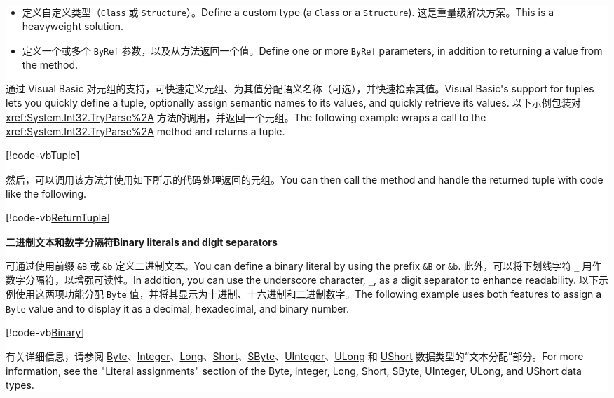 - <span data-ttu-id="b838b-163">定义自定义类型（`Class` 或 `Structure`）。</span><span class="sxs-lookup"><span data-stu-id="b838b-163">Define a custom type (a `Class` or a `Structure`).</span></span> <span data-ttu-id="b838b-164">这是重量级解决方案。</span><span class="sxs-lookup"><span data-stu-id="b838b-164">This is a heavyweight solution.</span></span>

- <span data-ttu-id="b838b-165">定义一个或多个 `ByRef` 参数，以及从方法返回一个值。</span><span class="sxs-lookup"><span data-stu-id="b838b-165">Define one or more `ByRef` parameters, in addition to returning a value from the method.</span></span>
 
<span data-ttu-id="b838b-166">通过 Visual Basic 对元组的支持，可快速定义元组、为其值分配语义名称（可选），并快速检索其值。</span><span class="sxs-lookup"><span data-stu-id="b838b-166">Visual Basic's support for tuples lets you quickly define a tuple, optionally assign semantic names to its values, and quickly retrieve its values.</span></span> <span data-ttu-id="b838b-167">以下示例包装对 <xref:System.Int32.TryParse%2A> 方法的调用，并返回一个元组。</span><span class="sxs-lookup"><span data-stu-id="b838b-167">The following example wraps a call to the <xref:System.Int32.TryParse%2A> method and returns a tuple.</span></span>

[!code-vb[Tuple](../../../samples/snippets/visualbasic/programming-guide/language-features/data-types/tuple-returns.vb#2)]

<span data-ttu-id="b838b-168">然后，可以调用该方法并使用如下所示的代码处理返回的元组。</span><span class="sxs-lookup"><span data-stu-id="b838b-168">You can then call the method and handle the returned tuple with code like the following.</span></span>

[!code-vb[ReturnTuple](../../../samples/snippets/visualbasic/programming-guide/language-features/data-types/tuple-returns.vb#3)] 

<span data-ttu-id="b838b-169">**二进制文本和数字分隔符**</span><span class="sxs-lookup"><span data-stu-id="b838b-169">**Binary literals and digit separators**</span></span>

<span data-ttu-id="b838b-170">可通过使用前缀 `&B` 或 `&b` 定义二进制文本。</span><span class="sxs-lookup"><span data-stu-id="b838b-170">You can define a binary literal by using the prefix `&B` or `&b`.</span></span> <span data-ttu-id="b838b-171">此外，可以将下划线字符 `_` 用作数字分隔符，以增强可读性。</span><span class="sxs-lookup"><span data-stu-id="b838b-171">In addition, you can use the underscore character, `_`, as a digit separator to enhance readability.</span></span> <span data-ttu-id="b838b-172">以下示例使用这两项功能分配 `Byte` 值，并将其显示为十进制、十六进制和二进制数字。</span><span class="sxs-lookup"><span data-stu-id="b838b-172">The following example uses both features to assign a `Byte` value and to display it as a decimal, hexadecimal, and binary number.</span></span>

[!code-vb[Binary](../../../samples/snippets/visualbasic/getting-started/bin-example.vb#1)]

<span data-ttu-id="b838b-173">有关详细信息，请参阅 [Byte](../language-reference/data-types/byte-data-type.md#literal-assignments)、[Integer](../language-reference/data-types/integer-data-type.md#literal-assignments)、[Long](../language-reference/data-types/long-data-type.md#literal-assignments)、[Short](../language-reference/data-types/short-data-type.md#literal-assignments)、[SByte](../language-reference/data-types/sbyte-data-type.md#literal-assignments)、[UInteger](../language-reference/data-types/uinteger-data-type.md#literal-assignments)、[ULong](../language-reference/data-types/ulong-data-type.md#literal-assignments) 和 [UShort](../language-reference/data-types/ushort-data-type.md#literal-assignments) 数据类型的“文本分配”部分。</span><span class="sxs-lookup"><span data-stu-id="b838b-173">For more information, see the "Literal assignments" section of the [Byte](../language-reference/data-types/byte-data-type.md#literal-assignments), [Integer](../language-reference/data-types/integer-data-type.md#literal-assignments), [Long](../language-reference/data-types/long-data-type.md#literal-assignments), [Short](../language-reference/data-types/short-data-type.md#literal-assignments), [SByte](../language-reference/data-types/sbyte-data-type.md#literal-assignments), [UInteger](../language-reference/data-types/uinteger-data-type.md#literal-assignments), [ULong](../language-reference/data-types/ulong-data-type.md#literal-assignments), and [UShort](../language-reference/data-types/ushort-data-type.md#literal-assignments) data types.</span></span>
